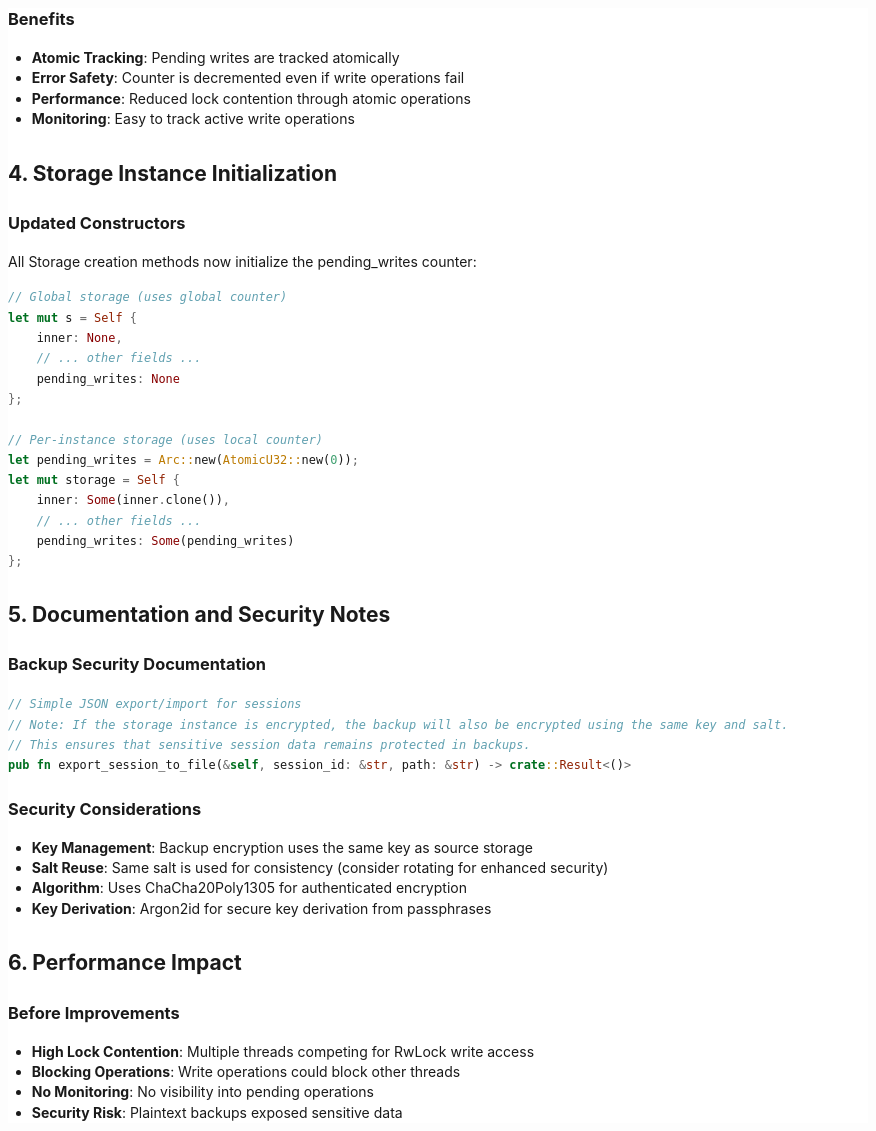### Benefits
- **Atomic Tracking**: Pending writes are tracked atomically
- **Error Safety**: Counter is decremented even if write operations fail
- **Performance**: Reduced lock contention through atomic operations
- **Monitoring**: Easy to track active write operations

## 4. Storage Instance Initialization

### Updated Constructors
All Storage creation methods now initialize the pending_writes counter:

```rust
// Global storage (uses global counter)
let mut s = Self { 
    inner: None, 
    // ... other fields ...
    pending_writes: None 
};

// Per-instance storage (uses local counter)
let pending_writes = Arc::new(AtomicU32::new(0));
let mut storage = Self { 
    inner: Some(inner.clone()), 
    // ... other fields ...
    pending_writes: Some(pending_writes) 
};
```

## 5. Documentation and Security Notes

### Backup Security Documentation
```rust
// Simple JSON export/import for sessions
// Note: If the storage instance is encrypted, the backup will also be encrypted using the same key and salt.
// This ensures that sensitive session data remains protected in backups.
pub fn export_session_to_file(&self, session_id: &str, path: &str) -> crate::Result<()>
```

### Security Considerations
- **Key Management**: Backup encryption uses the same key as source storage
- **Salt Reuse**: Same salt is used for consistency (consider rotating for enhanced security)
- **Algorithm**: Uses ChaCha20Poly1305 for authenticated encryption
- **Key Derivation**: Argon2id for secure key derivation from passphrases

## 6. Performance Impact

### Before Improvements
- **High Lock Contention**: Multiple threads competing for RwLock write access
- **Blocking Operations**: Write operations could block other threads
- **No Monitoring**: No visibility into pending operations
- **Security Risk**: Plaintext backups exposed sensitive data
